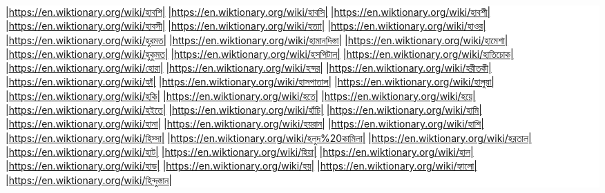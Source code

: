 |https://en.wiktionary.org/wiki/হাবশি|
|https://en.wiktionary.org/wiki/হাবসি|
|https://en.wiktionary.org/wiki/হাবশী|
|https://en.wiktionary.org/wiki/হাবসী|
|https://en.wiktionary.org/wiki/হত্যা|
|https://en.wiktionary.org/wiki/হাওর|
|https://en.wiktionary.org/wiki/হুরমত|
|https://en.wiktionary.org/wiki/হামানদিস্তা|
|https://en.wiktionary.org/wiki/হামেশা|
|https://en.wiktionary.org/wiki/হুকুমত|
|https://en.wiktionary.org/wiki/হসপিটাল|
|https://en.wiktionary.org/wiki/হাতিচোক|
|https://en.wiktionary.org/wiki/হোরা|
|https://en.wiktionary.org/wiki/হন্দর|
|https://en.wiktionary.org/wiki/হরীতকী|
|https://en.wiktionary.org/wiki/হ্যাঁ|
|https://en.wiktionary.org/wiki/হাসপাতাল|
|https://en.wiktionary.org/wiki/হালুয়া|
|https://en.wiktionary.org/wiki/হকি|
|https://en.wiktionary.org/wiki/হতে|
|https://en.wiktionary.org/wiki/হয়ে|
|https://en.wiktionary.org/wiki/হইতে|
|https://en.wiktionary.org/wiki/হাঁচি|
|https://en.wiktionary.org/wiki/হামি|
|https://en.wiktionary.org/wiki/হানা|
|https://en.wiktionary.org/wiki/হয়রান|
|https://en.wiktionary.org/wiki/হাশি|
|https://en.wiktionary.org/wiki/হিস্সা|
|https://en.wiktionary.org/wiki/হলুদ%20কামিলা|
|https://en.wiktionary.org/wiki/হরতাল|
|https://en.wiktionary.org/wiki/হাট|
|https://en.wiktionary.org/wiki/হিয়া|
|https://en.wiktionary.org/wiki/হাল|
|https://en.wiktionary.org/wiki/হাড়|
|https://en.wiktionary.org/wiki/হয়|
|https://en.wiktionary.org/wiki/হ্যালো|
|https://en.wiktionary.org/wiki/হিন্দুস্তান|
